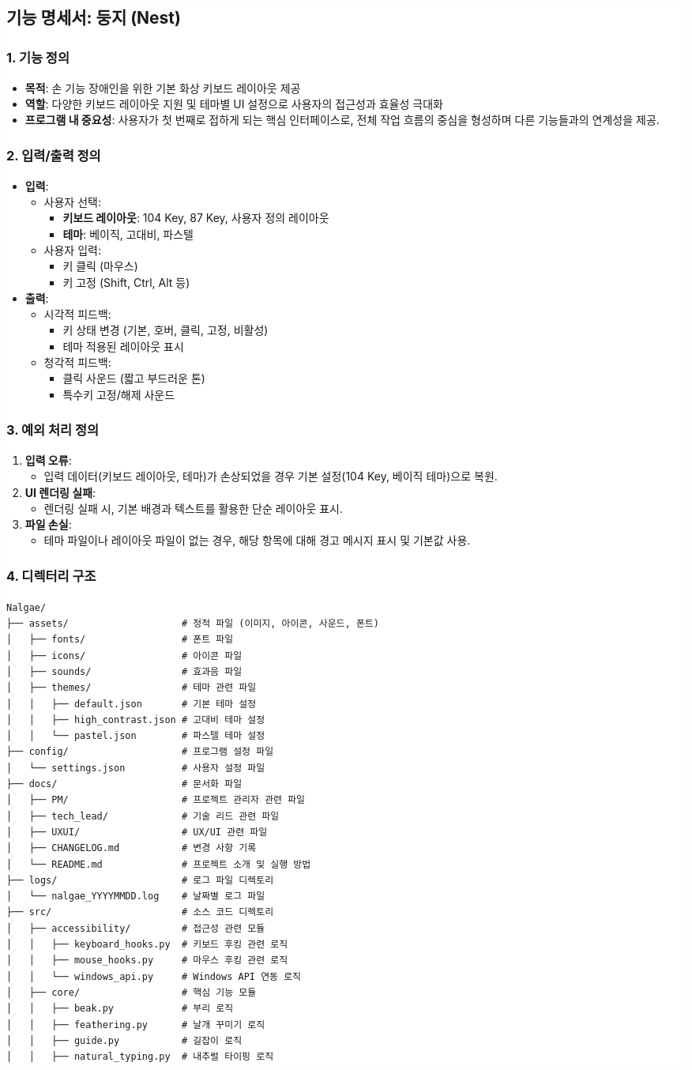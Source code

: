 ## 기능 명세서: 둥지 (Nest)

### 1. 기능 정의
- **목적**: 손 기능 장애인을 위한 기본 화상 키보드 레이아웃 제공
- **역할**: 다양한 키보드 레이아웃 지원 및 테마별 UI 설정으로 사용자의 접근성과 효율성 극대화
- **프로그램 내 중요성**: 사용자가 첫 번째로 접하게 되는 핵심 인터페이스로, 전체 작업 흐름의 중심을 형성하며 다른 기능들과의 연계성을 제공.

### 2. 입력/출력 정의
- **입력**:
  - 사용자 선택:
    - **키보드 레이아웃**: 104 Key, 87 Key, 사용자 정의 레이아웃
    - **테마**: 베이직, 고대비, 파스텔
  - 사용자 입력:
    - 키 클릭 (마우스)
    - 키 고정 (Shift, Ctrl, Alt 등)
- **출력**:
  - 시각적 피드백:
    - 키 상태 변경 (기본, 호버, 클릭, 고정, 비활성)
    - 테마 적용된 레이아웃 표시
  - 청각적 피드백:
    - 클릭 사운드 (짧고 부드러운 톤)
    - 특수키 고정/해제 사운드

### 3. 예외 처리 정의
1. **입력 오류**:
   - 입력 데이터(키보드 레이아웃, 테마)가 손상되었을 경우 기본 설정(104 Key, 베이직 테마)으로 복원.
2. **UI 렌더링 실패**:
   - 렌더링 실패 시, 기본 배경과 텍스트를 활용한 단순 레이아웃 표시.
3. **파일 손실**:
   - 테마 파일이나 레이아웃 파일이 없는 경우, 해당 항목에 대해 경고 메시지 표시 및 기본값 사용.

### 4. 디렉터리 구조
```plaintext
Nalgae/
├── assets/                    # 정적 파일 (이미지, 아이콘, 사운드, 폰트)
│   ├── fonts/                 # 폰트 파일
│   ├── icons/                 # 아이콘 파일
│   ├── sounds/                # 효과음 파일
│   ├── themes/                # 테마 관련 파일
│   │   ├── default.json       # 기본 테마 설정
│   │   ├── high_contrast.json # 고대비 테마 설정
│   │   └── pastel.json        # 파스텔 테마 설정
├── config/                    # 프로그램 설정 파일
│   └── settings.json          # 사용자 설정 파일
├── docs/                      # 문서화 파일
│   ├── PM/                    # 프로젝트 관리자 관련 파일
│   ├── tech_lead/             # 기술 리드 관련 파일
│   ├── UXUI/                  # UX/UI 관련 파일
│   ├── CHANGELOG.md           # 변경 사항 기록
│   └── README.md              # 프로젝트 소개 및 실행 방법
├── logs/                      # 로그 파일 디렉토리
│   └── nalgae_YYYYMMDD.log    # 날짜별 로그 파일
├── src/                       # 소스 코드 디렉토리
│   ├── accessibility/         # 접근성 관련 모듈
│   │   ├── keyboard_hooks.py  # 키보드 후킹 관련 로직
│   │   ├── mouse_hooks.py     # 마우스 후킹 관련 로직
│   │   └── windows_api.py     # Windows API 연동 로직
│   ├── core/                  # 핵심 기능 모듈
│   │   ├── beak.py            # 부리 로직
│   │   ├── feathering.py      # 날개 꾸미기 로직
│   │   ├── guide.py           # 길잡이 로직
│   │   ├── natural_typing.py  # 내추럴 타이핑 로직
```